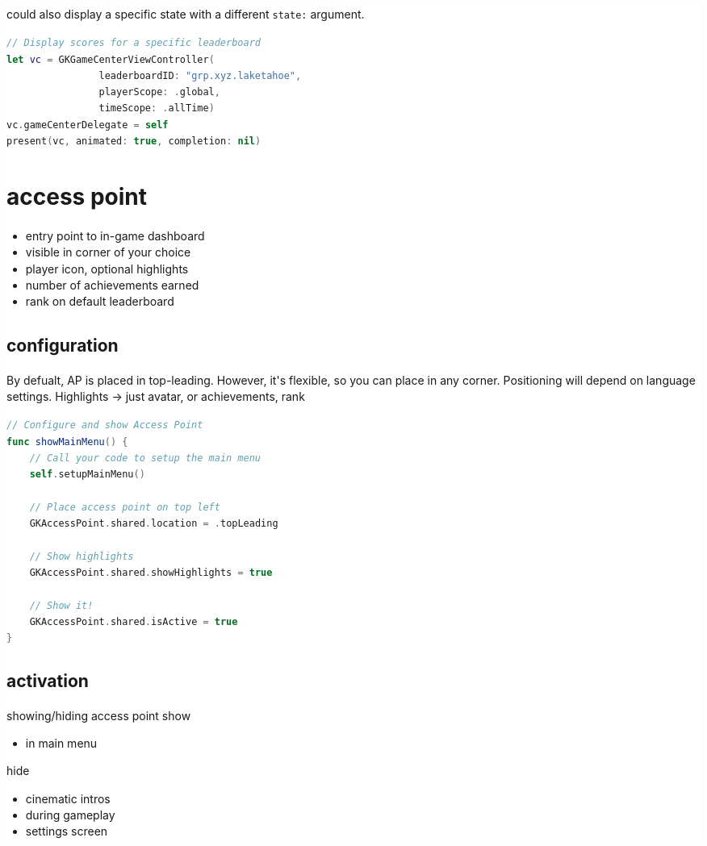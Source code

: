 ```swift
```

could also display a specific state with a different `state:` argument.


```swift
// Display scores for a specific leaderboard
let vc = GKGameCenterViewController(
                leaderboardID: "grp.xyz.laketahoe",
                playerScope: .global,
                timeScope: .allTime)
vc.gameCenterDelegate = self
present(vc, animated: true, completion: nil)
```

# access point
* entry point to in-game dashboard
* visible in corner of your choice
* player icon, optional highlights
* number of achievements earned
* rank on default leaderboard

## configuration
By defualt, AP is placed in top-leading.  However, it's flexible, so you can place in any corner.
Positioning will depend on language settings.
Highlights -> just avatar, or achievements, rank

```swift
// Configure and show Access Point
func showMainMenu() {
    // Call your code to setup the main menu
    self.setupMainMenu()

    // Place access point on top left   
    GKAccessPoint.shared.location = .topLeading    

    // Show highlights
    GKAccessPoint.shared.showHighlights = true
 
    // Show it!
    GKAccessPoint.shared.isActive = true
}
```


## activation
showing/hiding access point
show
* in main menu

hide
* cinematic intros
* during gameplay
* settings screen
